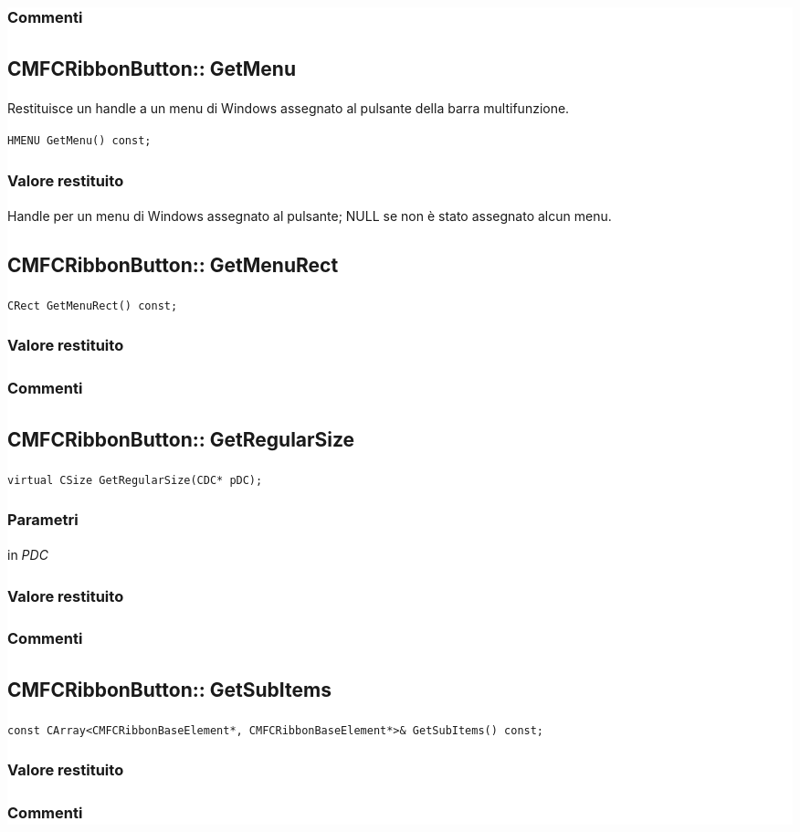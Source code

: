 ### <a name="remarks"></a>Commenti

## <a name="cmfcribbonbuttongetmenu"></a><a name="getmenu"></a> CMFCRibbonButton:: GetMenu

Restituisce un handle a un menu di Windows assegnato al pulsante della barra multifunzione.

```
HMENU GetMenu() const;
```

### <a name="return-value"></a>Valore restituito

Handle per un menu di Windows assegnato al pulsante; NULL se non è stato assegnato alcun menu.

## <a name="cmfcribbonbuttongetmenurect"></a><a name="getmenurect"></a> CMFCRibbonButton:: GetMenuRect

```
CRect GetMenuRect() const;
```

### <a name="return-value"></a>Valore restituito

### <a name="remarks"></a>Commenti

## <a name="cmfcribbonbuttongetregularsize"></a><a name="getregularsize"></a> CMFCRibbonButton:: GetRegularSize

```
virtual CSize GetRegularSize(CDC* pDC);
```

### <a name="parameters"></a>Parametri

in *PDC*<br/>

### <a name="return-value"></a>Valore restituito

### <a name="remarks"></a>Commenti

## <a name="cmfcribbonbuttongetsubitems"></a><a name="getsubitems"></a> CMFCRibbonButton:: GetSubItems

```
const CArray<CMFCRibbonBaseElement*, CMFCRibbonBaseElement*>& GetSubItems() const;
```

### <a name="return-value"></a>Valore restituito

### <a name="remarks"></a>Commenti
